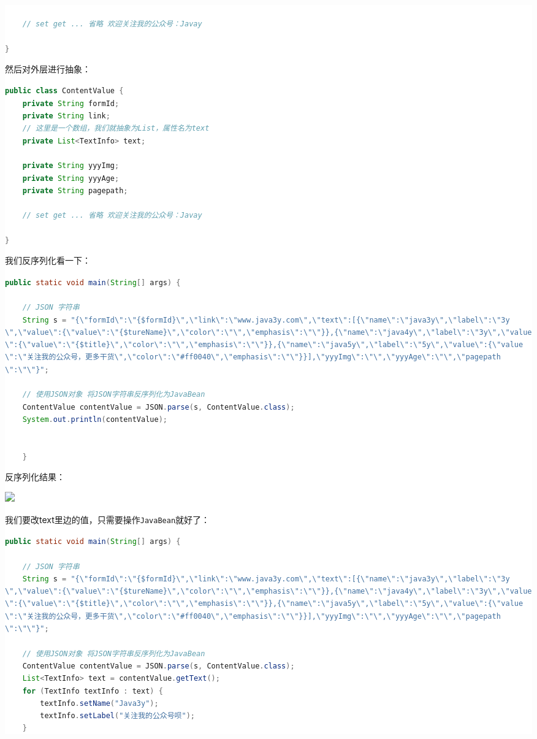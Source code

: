 ```java

    // set get ... 省略 欢迎关注我的公众号：Javay

}
```

然后对外层进行抽象：

```java
public class ContentValue {
    private String formId;
    private String link;
    // 这里是一个数组，我们就抽象为List，属性名为text
    private List<TextInfo> text;

    private String yyyImg;
    private String yyyAge;
    private String pagepath;

    // set get ... 省略 欢迎关注我的公众号：Javay

}
```

我们反序列化看一下：

```java
public static void main(String[] args) {

    // JSON 字符串
    String s = "{\"formId\":\"{$formId}\",\"link\":\"www.java3y.com\",\"text\":[{\"name\":\"java3y\",\"label\":\"3y\",\"value\":{\"value\":\"{$tureName}\",\"color\":\"\",\"emphasis\":\"\"}},{\"name\":\"java4y\",\"label\":\"3y\",\"value\":{\"value\":\"{$title}\",\"color\":\"\",\"emphasis\":\"\"}},{\"name\":\"java5y\",\"label\":\"5y\",\"value\":{\"value\":\"关注我的公众号，更多干货\",\"color\":\"#ff0040\",\"emphasis\":\"\"}}],\"yyyImg\":\"\",\"yyyAge\":\"\",\"pagepath\":\"\"}";

    // 使用JSON对象 将JSON字符串反序列化为JavaBean
    ContentValue contentValue = JSON.parse(s, ContentValue.class);
    System.out.println(contentValue);


    }
```

反序列化结果：

![](https://pic2.zhimg.com/80/v2-2dc5522390cf0fdd06960cfef91114e5_720w.webp)

我们要改text里边的值，只需要操作`JavaBean`就好了：

```java
public static void main(String[] args) {

    // JSON 字符串
    String s = "{\"formId\":\"{$formId}\",\"link\":\"www.java3y.com\",\"text\":[{\"name\":\"java3y\",\"label\":\"3y\",\"value\":{\"value\":\"{$tureName}\",\"color\":\"\",\"emphasis\":\"\"}},{\"name\":\"java4y\",\"label\":\"3y\",\"value\":{\"value\":\"{$title}\",\"color\":\"\",\"emphasis\":\"\"}},{\"name\":\"java5y\",\"label\":\"5y\",\"value\":{\"value\":\"关注我的公众号，更多干货\",\"color\":\"#ff0040\",\"emphasis\":\"\"}}],\"yyyImg\":\"\",\"yyyAge\":\"\",\"pagepath\":\"\"}";

    // 使用JSON对象 将JSON字符串反序列化为JavaBean
    ContentValue contentValue = JSON.parse(s, ContentValue.class);
    List<TextInfo> text = contentValue.getText();
    for (TextInfo textInfo : text) {
        textInfo.setName("Java3y");
        textInfo.setLabel("关注我的公众号呗");
    }
```
